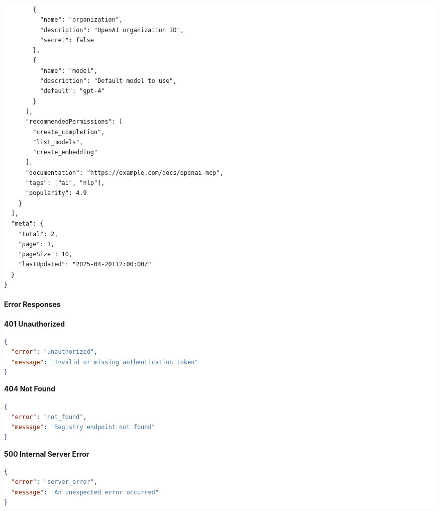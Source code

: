 ```http
        {
          "name": "organization",
          "description": "OpenAI organization ID",
          "secret": false
        },
        {
          "name": "model",
          "description": "Default model to use",
          "default": "gpt-4"
        }
      ],
      "recommendedPermissions": [
        "create_completion",
        "list_models",
        "create_embedding"
      ],
      "documentation": "https://example.com/docs/openai-mcp",
      "tags": ["ai", "nlp"],
      "popularity": 4.9
    }
  ],
  "meta": {
    "total": 2,
    "page": 1,
    "pageSize": 10,
    "lastUpdated": "2025-04-20T12:00:00Z"
  }
}
```

#### Error Responses

**401 Unauthorized**
```json
{
  "error": "unauthorized",
  "message": "Invalid or missing authentication token"
}
```

**404 Not Found**
```json
{
  "error": "not_found",
  "message": "Registry endpoint not found"
}
```

**500 Internal Server Error**
```json
{
  "error": "server_error",
  "message": "An unexpected error occurred"
}
```
